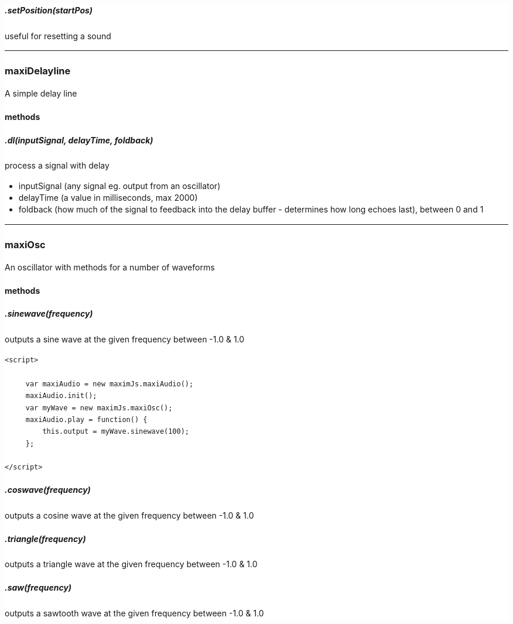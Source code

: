 ##### .setPosition(startPos) #####

useful for resetting a sound

***

### maxiDelayline ###

A simple delay line

#### methods ####

##### .dl(inputSignal, delayTime, foldback) #####

process a signal with delay

- inputSignal (any signal eg. output from an oscillator)
- delayTime (a value in milliseconds, max 2000)
- foldback (how much of the signal to feedback into the delay buffer -
determines how long echoes last), between 0 and 1

***

### maxiOsc ###

An oscillator with methods for a number of waveforms

#### methods ####

##### .sinewave(frequency) #####

outputs a sine wave at the given frequency between -1.0 & 1.0

```
<script>

     var maxiAudio = new maximJs.maxiAudio();
     maxiAudio.init();
     var myWave = new maximJs.maxiOsc();
     maxiAudio.play = function() {
         this.output = myWave.sinewave(100);
     };

</script>
```

##### .coswave(frequency) #####

outputs a cosine wave at the given frequency between -1.0 & 1.0

##### .triangle(frequency) #####

outputs a triangle wave at the given frequency between -1.0 & 1.0

##### .saw(frequency) #####

outputs a sawtooth wave at the given frequency between -1.0 & 1.0
